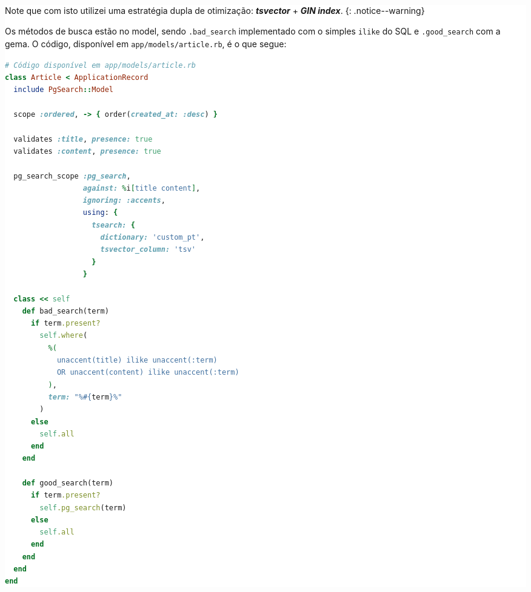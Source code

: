 Note que com isto utilizei uma estratégia dupla de otimização: ***tsvector*** + ***GIN index***.
{: .notice--warning}

Os métodos de busca estão no model, sendo `.bad_search` implementado com o simples `ilike`
do SQL e `.good_search` com a gema. O código, disponível em `app/models/article.rb`, é o
que segue:
```ruby
# Código disponível em app/models/article.rb
class Article < ApplicationRecord
  include PgSearch::Model

  scope :ordered, -> { order(created_at: :desc) }

  validates :title, presence: true
  validates :content, presence: true

  pg_search_scope :pg_search,
                  against: %i[title content],
                  ignoring: :accents,
                  using: {
                    tsearch: {
                      dictionary: 'custom_pt',
                      tsvector_column: 'tsv'
                    }
                  }

  class << self
    def bad_search(term)
      if term.present?
        self.where(
          %(
            unaccent(title) ilike unaccent(:term)
            OR unaccent(content) ilike unaccent(:term)
          ),
          term: "%#{term}%"
        )
      else
        self.all
      end
    end

    def good_search(term)
      if term.present?
        self.pg_search(term)
      else
        self.all
      end
    end
  end
end
```
